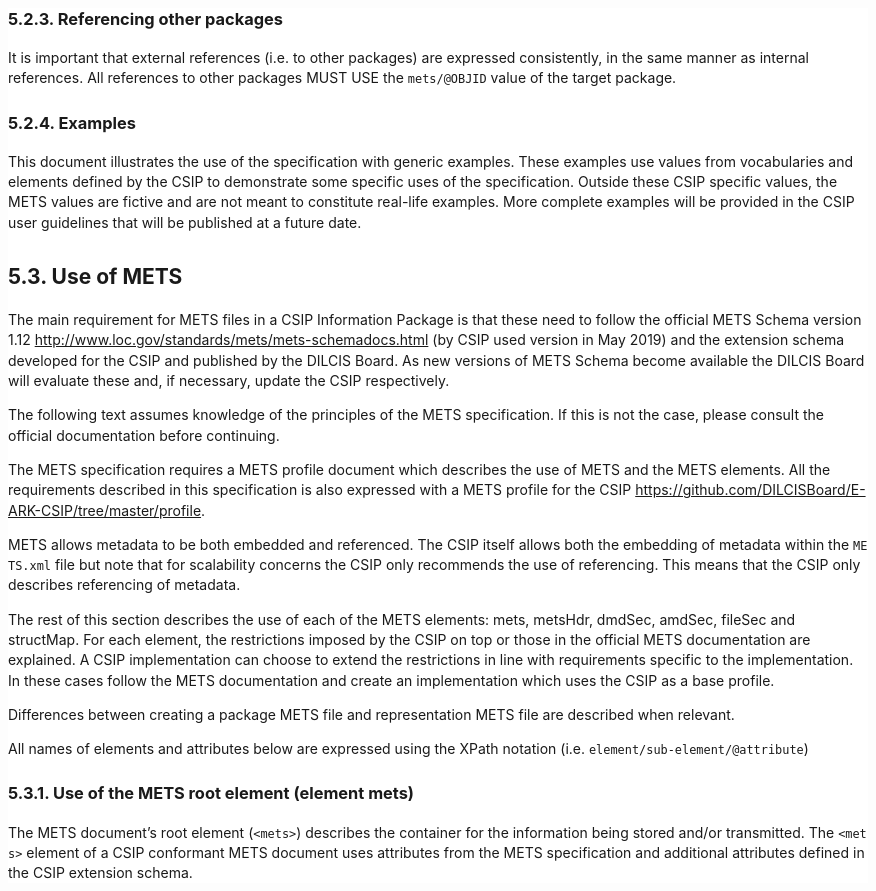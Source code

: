 <p><a name="referencingotherpackages"></a></p>

<h3 id="523-referencing-other-packages">5.2.3. Referencing other packages</h3>
<p>It is important that external references (i.e. to other packages) are expressed consistently, in the same manner as internal references. All references to other packages MUST USE the <code class="language-plaintext highlighter-rouge">mets/@OBJID</code> value of the target package.</p>

<p><a name="examples"></a></p>

<h3 id="524-examples">5.2.4. Examples</h3>
<p>This document illustrates the use of the specification with generic examples. These examples use values from vocabularies and elements defined by the CSIP to demonstrate some specific uses of the specification. Outside these CSIP specific values, the METS values are fictive and are not meant to constitute real-life examples. More complete examples will be provided in the CSIP user guidelines that will be published at a future date.</p>

<p><a name="useofmets"></a></p>

<h2 id="53-use-of-mets">5.3. Use of METS</h2>
<p>The main requirement for METS files in a CSIP Information Package is that these need to follow the official METS Schema version 1.12 <a href="http://www.loc.gov/standards/mets/mets-schemadocs.html">http://www.loc.gov/standards/mets/mets-schemadocs.html</a> (by CSIP used version in May 2019) and the extension schema developed for the CSIP and published by the DILCIS Board. As new versions of METS Schema become available the DILCIS Board will evaluate these and, if necessary, update the CSIP respectively.</p>

<p>The following text assumes knowledge of the principles of the METS specification. If this is not the case, please consult the official documentation before continuing.</p>

<p>The METS specification requires a METS profile document which describes the use of METS and the METS elements. All the requirements described in this specification is also expressed with a METS profile for the CSIP <a href="https://github.com/DILCISBoard/E-ARK-CSIP/tree/master/profile">https://github.com/DILCISBoard/E-ARK-CSIP/tree/master/profile</a>.</p>

<p>METS allows metadata to be both embedded and referenced. The CSIP itself allows both the embedding of metadata within the <code class="language-plaintext highlighter-rouge">METS.xml</code> file but note that for scalability concerns the CSIP only recommends the use of referencing. This means that the CSIP only describes referencing of metadata.</p>

<p>The rest of this section describes the use of each of the METS elements: mets, metsHdr, dmdSec, amdSec, fileSec and structMap. For each element, the restrictions imposed by the CSIP on top or those in the official METS documentation are explained. A CSIP implementation can choose to extend the restrictions in line with requirements specific to the implementation. In these cases follow the METS documentation and create an implementation which uses the CSIP as a base profile.</p>

<p>Differences between creating a package METS file and representation METS file are described when relevant.</p>

<p>All names of elements and attributes below are expressed using the XPath notation (i.e. <code class="language-plaintext highlighter-rouge">element/sub-element/@attribute</code>)</p>

<p><a name="useofthemetsrootelementelementmets"></a></p>

<h3 id="531-use-of-the-mets-root-element-element-mets">5.3.1. Use of the METS root element (element mets)</h3>
<p>The METS document’s root element (<code class="language-plaintext highlighter-rouge">&lt;mets&gt;</code>) describes the container for the information being stored and/or transmitted. The <code class="language-plaintext highlighter-rouge">&lt;mets&gt;</code> element of a CSIP conformant METS document uses attributes from the METS specification and additional attributes defined in the CSIP extension schema.</p>

